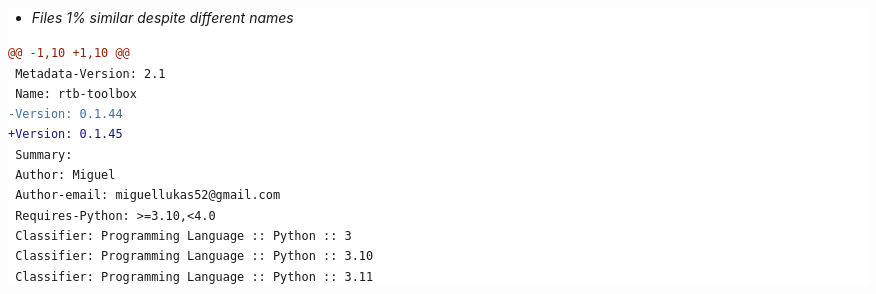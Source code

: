  * *Files 1% similar despite different names*

```diff
@@ -1,10 +1,10 @@
 Metadata-Version: 2.1
 Name: rtb-toolbox
-Version: 0.1.44
+Version: 0.1.45
 Summary: 
 Author: Miguel
 Author-email: miguellukas52@gmail.com
 Requires-Python: >=3.10,<4.0
 Classifier: Programming Language :: Python :: 3
 Classifier: Programming Language :: Python :: 3.10
 Classifier: Programming Language :: Python :: 3.11
```

